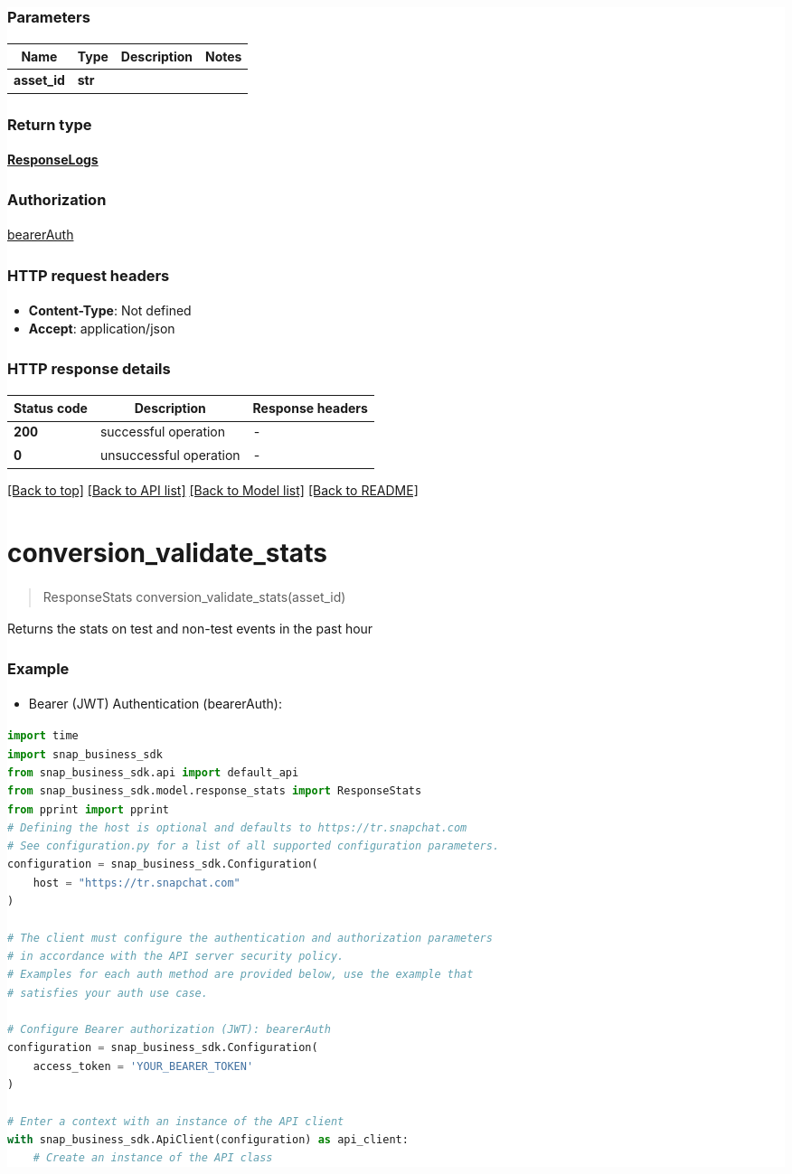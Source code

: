 
### Parameters

Name | Type | Description  | Notes
------------- | ------------- | ------------- | -------------
 **asset_id** | **str**|  |

### Return type

[**ResponseLogs**](ResponseLogs.md)

### Authorization

[bearerAuth](../README.md#bearerAuth)

### HTTP request headers

 - **Content-Type**: Not defined
 - **Accept**: application/json


### HTTP response details

| Status code | Description | Response headers |
|-------------|-------------|------------------|
**200** | successful operation |  -  |
**0** | unsuccessful operation |  -  |

[[Back to top]](#) [[Back to API list]](../README.md#documentation-for-api-endpoints) [[Back to Model list]](../README.md#documentation-for-models) [[Back to README]](../README.md)

# **conversion_validate_stats**
> ResponseStats conversion_validate_stats(asset_id)



Returns the stats on test and non-test events in the past hour

### Example

* Bearer (JWT) Authentication (bearerAuth):

```python
import time
import snap_business_sdk
from snap_business_sdk.api import default_api
from snap_business_sdk.model.response_stats import ResponseStats
from pprint import pprint
# Defining the host is optional and defaults to https://tr.snapchat.com
# See configuration.py for a list of all supported configuration parameters.
configuration = snap_business_sdk.Configuration(
    host = "https://tr.snapchat.com"
)

# The client must configure the authentication and authorization parameters
# in accordance with the API server security policy.
# Examples for each auth method are provided below, use the example that
# satisfies your auth use case.

# Configure Bearer authorization (JWT): bearerAuth
configuration = snap_business_sdk.Configuration(
    access_token = 'YOUR_BEARER_TOKEN'
)

# Enter a context with an instance of the API client
with snap_business_sdk.ApiClient(configuration) as api_client:
    # Create an instance of the API class
```